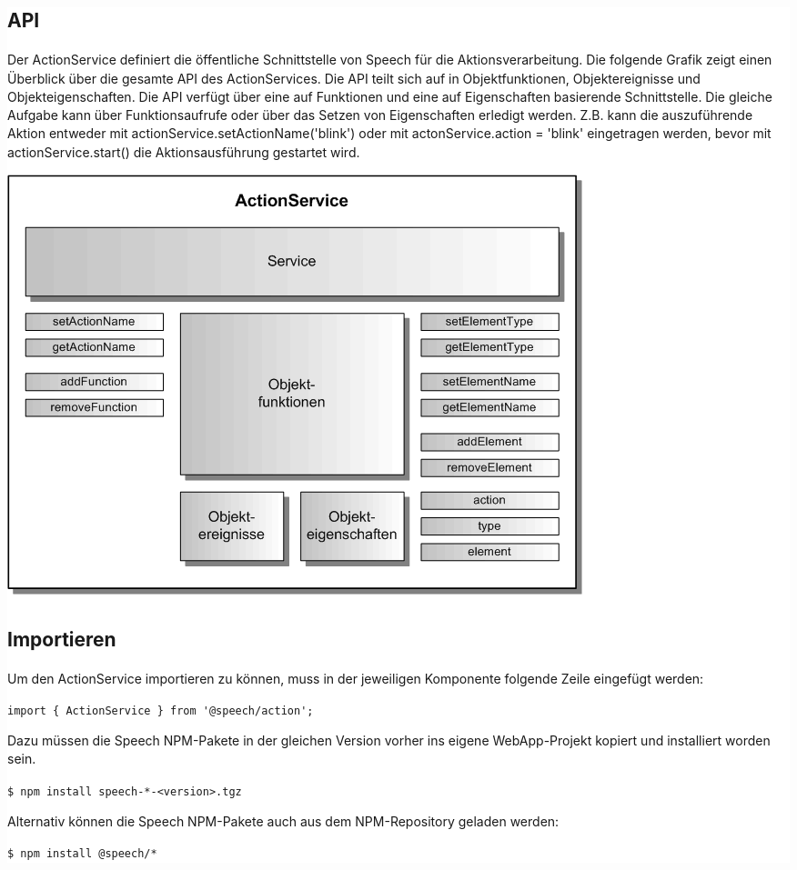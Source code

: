 
## API

Der ActionService definiert die öffentliche Schnittstelle von Speech für die Aktionsverarbeitung. Die folgende Grafik zeigt einen Überblick über die gesamte API des ActionServices. Die API teilt sich auf in Objektfunktionen, Objektereignisse und Objekteigenschaften. Die API verfügt über eine auf Funktionen und eine auf Eigenschaften basierende Schnittstelle. Die gleiche Aufgabe kann über Funktionsaufrufe oder über das Setzen von Eigenschaften erledigt werden. Z.B. kann die auszuführende Aktion entweder mit actionService.setActionName('blink') oder mit actonService.action = 'blink' eingetragen werden, bevor mit actionService.start() die Aktionsausführung gestartet wird.


![ActionService-API](ActionService-3.gif)


## Importieren

Um den ActionService importieren zu können, muss in der jeweiligen Komponente folgende Zeile eingefügt werden:

	import { ActionService } from '@speech/action';

Dazu müssen die Speech NPM-Pakete in der gleichen Version vorher ins eigene WebApp-Projekt kopiert und installiert worden sein.

	$ npm install speech-*-<version>.tgz

Alternativ können die Speech NPM-Pakete auch aus dem NPM-Repository geladen werden:

	$ npm install @speech/*
